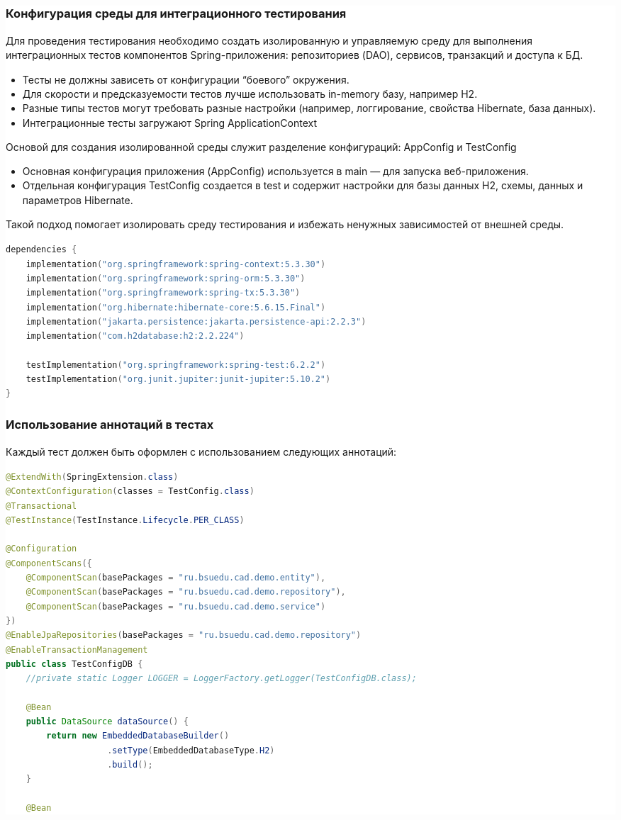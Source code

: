 ### Конфигурация среды для интеграционного тестирования

 Для проведения тестирования необходимо создать изолированную и управляемую среду для выполнения интеграционных тестов компонентов Spring-приложения: репозиториев (DAO), сервисов, транзакций и доступа к БД.

+ Тесты не должны зависеть от конфигурации “боевого” окружения.
+ Для скорости и предсказуемости тестов лучше использовать in-memory базу, например H2.
+ Разные типы тестов могут требовать разные настройки (например, логгирование, свойства Hibernate, база данных).
+ Интеграционные тесты  загружают Spring ApplicationContext

Основой для создания изолированной среды служит разделение конфигураций: AppConfig и TestConfig

+ Основная конфигурация приложения (AppConfig) используется в main — для запуска веб-приложения.
+ Отдельная конфигурация TestConfig создается в test и содержит настройки для базы данных H2, схемы, данных и параметров Hibernate.

Такой подход помогает изолировать среду тестирования и избежать ненужных зависимостей от внешней среды.

```kotlin
dependencies {
    implementation("org.springframework:spring-context:5.3.30")
    implementation("org.springframework:spring-orm:5.3.30")
    implementation("org.springframework:spring-tx:5.3.30")
    implementation("org.hibernate:hibernate-core:5.6.15.Final")
    implementation("jakarta.persistence:jakarta.persistence-api:2.2.3")
    implementation("com.h2database:h2:2.2.224")

    testImplementation("org.springframework:spring-test:6.2.2")
    testImplementation("org.junit.jupiter:junit-jupiter:5.10.2")
}
```

``` java
``` 


### Использование аннотаций в тестах

Каждый тест должен быть оформлен с использованием следующих аннотаций:

```java
@ExtendWith(SpringExtension.class)
@ContextConfiguration(classes = TestConfig.class)
@Transactional
@TestInstance(TestInstance.Lifecycle.PER_CLASS)

@Configuration
@ComponentScans({
    @ComponentScan(basePackages = "ru.bsuedu.cad.demo.entity"), 
    @ComponentScan(basePackages = "ru.bsuedu.cad.demo.repository"),
    @ComponentScan(basePackages = "ru.bsuedu.cad.demo.service")
})
@EnableJpaRepositories(basePackages = "ru.bsuedu.cad.demo.repository")
@EnableTransactionManagement
public class TestConfigDB {
    //private static Logger LOGGER = LoggerFactory.getLogger(TestConfigDB.class);

    @Bean
    public DataSource dataSource() {
        return new EmbeddedDatabaseBuilder()
                    .setType(EmbeddedDatabaseType.H2)
                    .build();
    }

    @Bean
```